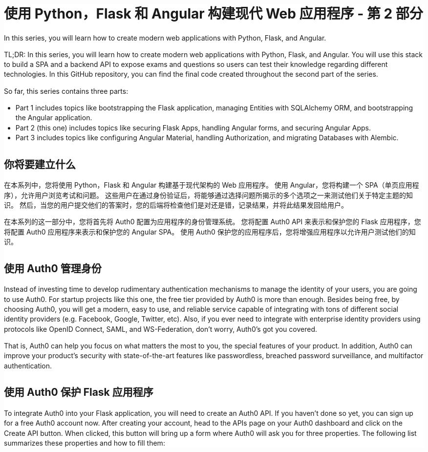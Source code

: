 # 使用 Python，Flask 和 Angular 构建现代 Web 应用程序 - 第 2 部分

In this series, you will learn how to create modern web applications with Python, Flask, and Angular.

TL;DR: In this series, you will learn how to create modern web applications with Python, Flask, and Angular.
You will use this stack to build a SPA and a backend API to expose exams and questions so users can test their knowledge regarding different technologies.
In this GitHub repository, you can find the final code created throughout the second part of the series.

So far, this series contains three parts:

- Part 1 includes topics like bootstrapping the Flask application, managing Entities with SQLAlchemy ORM, and bootstrapping the Angular application.
- Part 2 (this one) includes topics like securing Flask Apps, handling Angular forms, and securing Angular Apps.
- Part 3 includes topics like configuring Angular Material, handling Authorization, and migrating Databases with Alembic.

## 你将要建立什么

在本系列中，您将使用 Python，Flask 和 Angular 构建基于现代架构的 Web 应用程序。
使用 Angular，您将构建一个 SPA（单页应用程序），允许用户浏览考试和问题。
这些用户在通过身份验证后，将能够通过选择问题所揭示的多个选项之一来测试他们关于特定主题的知识。
然后，当您的用户提交他们的答案时，您的后端将检查他们是对还是错，记录结果，并将此结果发回给用户。

在本系列的这一部分中，您将首先将 Auth0 配置为应用程序的身份管理系统。
您将配置 Auth0 API 来表示和保护您的 Flask 应用程序，您将配置 Auth0 应用程序来表示和保护您的 Angular SPA。
使用 Auth0 保护您的应用程序后，您将增强应用程序以允许用户测试他们的知识。

## 使用 Auth0 管理身份

Instead of investing time to develop rudimentary authentication mechanisms to manage the identity of your users, you are going to use Auth0.
For startup projects like this one, the free tier provided by Auth0 is more than enough.
Besides being free, by choosing Auth0, you will get a modern, easy to use, and reliable service capable of integrating with tons of different social identity providers (e.g.
Facebook, Google, Twitter, etc).
Also, if you ever need to integrate with enterprise identity providers using protocols like OpenID Connect, SAML, and WS-Federation, don’t worry, Auth0’s got you covered.

That is, Auth0 can help you focus on what matters the most to you, the special features of your product.
In addition, Auth0 can improve your product’s security with state-of-the-art features like passwordless, breached password surveillance, and multifactor authentication.

## 使用 Auth0 保护 Flask 应用程序

To integrate Auth0 into your Flask application, you will need to create an Auth0 API.
If you haven’t done so yet, you can sign up for a free Auth0 account now.
After creating your account, head to the APIs page on your Auth0 dashboard and click on the Create API button.
When clicked, this button will bring up a form where Auth0 will ask you for three properties.
The following list summarizes these properties and how to fill them:

